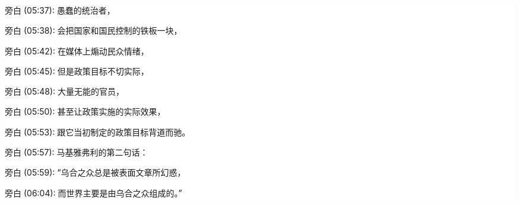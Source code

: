 

<div class="transcript-entry">

<span class="speaker">旁白 (05:37):</span>
<span class="text">愚蠢的统治者，</span>



<div class="transcript-entry">

<span class="speaker">旁白 (05:38):</span>
<span class="text">会把国家和国民控制的铁板一块，</span>



<div class="transcript-entry">

<span class="speaker">旁白 (05:42):</span>
<span class="text">在媒体上煽动民众情绪，</span>



<div class="transcript-entry">

<span class="speaker">旁白 (05:45):</span>
<span class="text">但是政策目标不切实际，</span>



<div class="transcript-entry">

<span class="speaker">旁白 (05:48):</span>
<span class="text">大量无能的官员，</span>



<div class="transcript-entry">

<span class="speaker">旁白 (05:50):</span>
<span class="text">甚至让政策实施的实际效果，</span>



<div class="transcript-entry">

<span class="speaker">旁白 (05:53):</span>
<span class="text">跟它当初制定的政策目标背道而驰。</span>



<div class="transcript-entry">

<span class="speaker">旁白 (05:57):</span>
<span class="text">马基雅弗利的第二句话：</span>



<div class="transcript-entry">

<span class="speaker">旁白 (05:59):</span>
<span class="overlay-text">“乌合之众总是被表面文章所幻惑，</span>



<div class_entry"="">

<span class="speaker">旁白 (06:04):</span>
<span class="overlay-text">而世界主要是由乌合之众组成的。”</span>
